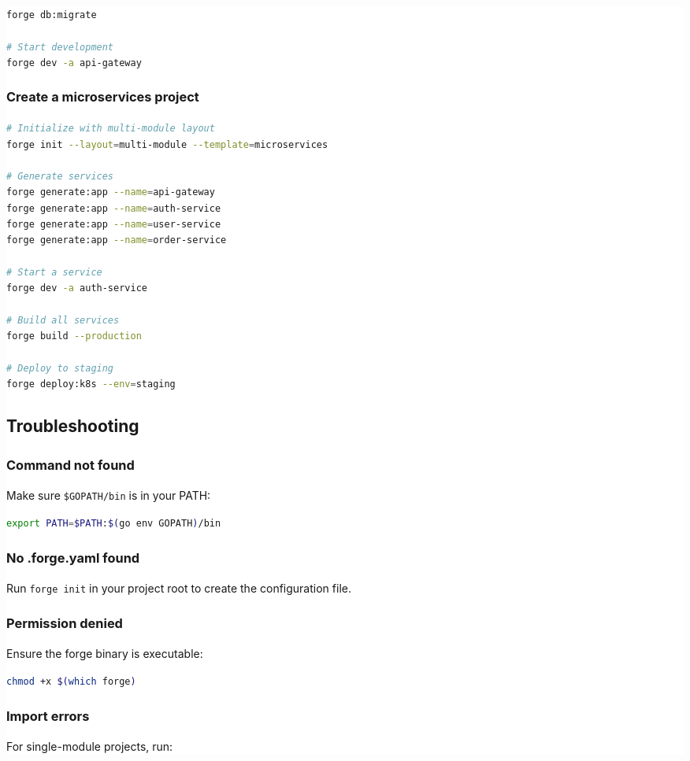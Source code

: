 ```bash
forge db:migrate

# Start development
forge dev -a api-gateway
```

### Create a microservices project

```bash
# Initialize with multi-module layout
forge init --layout=multi-module --template=microservices

# Generate services
forge generate:app --name=api-gateway
forge generate:app --name=auth-service
forge generate:app --name=user-service
forge generate:app --name=order-service

# Start a service
forge dev -a auth-service

# Build all services
forge build --production

# Deploy to staging
forge deploy:k8s --env=staging
```

## Troubleshooting

### Command not found

Make sure `$GOPATH/bin` is in your PATH:

```bash
export PATH=$PATH:$(go env GOPATH)/bin
```

### No .forge.yaml found

Run `forge init` in your project root to create the configuration file.

### Permission denied

Ensure the forge binary is executable:

```bash
chmod +x $(which forge)
```

### Import errors

For single-module projects, run:
